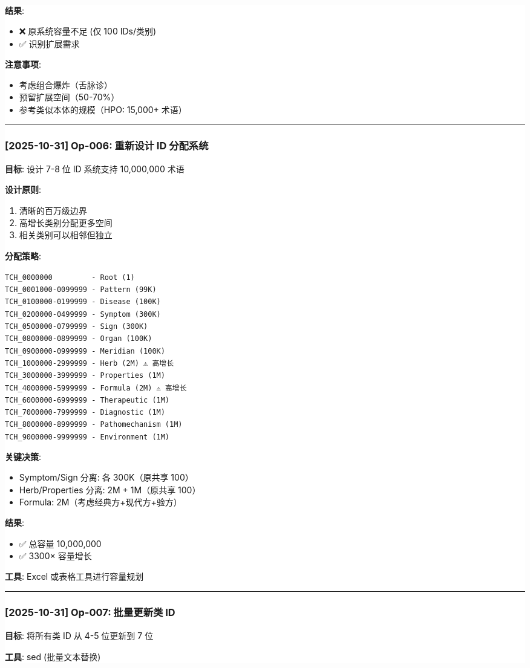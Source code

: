 **结果**:
- ❌ 原系统容量不足 (仅 100 IDs/类别)
- ✅ 识别扩展需求

**注意事项**:
- 考虑组合爆炸（舌脉诊）
- 预留扩展空间（50-70%）
- 参考类似本体的规模（HPO: 15,000+ 术语）

---

### [2025-10-31] Op-006: 重新设计 ID 分配系统

**目标**: 设计 7-8 位 ID 系统支持 10,000,000 术语

**设计原则**:
1. 清晰的百万级边界
2. 高增长类别分配更多空间
3. 相关类别可以相邻但独立

**分配策略**:
```
TCH_0000000         - Root (1)
TCH_0001000-0099999 - Pattern (99K)
TCH_0100000-0199999 - Disease (100K)
TCH_0200000-0499999 - Symptom (300K)
TCH_0500000-0799999 - Sign (300K)
TCH_0800000-0899999 - Organ (100K)
TCH_0900000-0999999 - Meridian (100K)
TCH_1000000-2999999 - Herb (2M) ⚠️ 高增长
TCH_3000000-3999999 - Properties (1M)
TCH_4000000-5999999 - Formula (2M) ⚠️ 高增长
TCH_6000000-6999999 - Therapeutic (1M)
TCH_7000000-7999999 - Diagnostic (1M)
TCH_8000000-8999999 - Pathomechanism (1M)
TCH_9000000-9999999 - Environment (1M)
```

**关键决策**:
- Symptom/Sign 分离: 各 300K（原共享 100）
- Herb/Properties 分离: 2M + 1M（原共享 100）
- Formula: 2M（考虑经典方+现代方+验方）

**结果**:
- ✅ 总容量 10,000,000
- ✅ 3300× 容量增长

**工具**: Excel 或表格工具进行容量规划

---

### [2025-10-31] Op-007: 批量更新类 ID

**目标**: 将所有类 ID 从 4-5 位更新到 7 位

**工具**: sed (批量文本替换)
